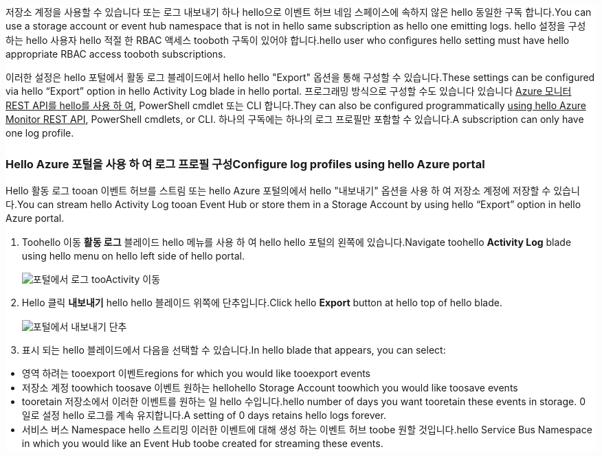 <span data-ttu-id="40915-196">저장소 계정을 사용할 수 있습니다 또는 로그 내보내기 하나 hello으로 이벤트 허브 네임 스페이스에 속하지 않은 hello 동일한 구독 합니다.</span><span class="sxs-lookup"><span data-stu-id="40915-196">You can use a storage account or event hub namespace that is not in hello same subscription as hello one emitting logs.</span></span> <span data-ttu-id="40915-197">hello 설정을 구성 하는 hello 사용자 hello 적절 한 RBAC 액세스 tooboth 구독이 있어야 합니다.</span><span class="sxs-lookup"><span data-stu-id="40915-197">hello user who configures hello setting must have hello appropriate RBAC access tooboth subscriptions.</span></span>

<span data-ttu-id="40915-198">이러한 설정은 hello 포털에서 활동 로그 블레이드에서 hello hello "Export" 옵션을 통해 구성할 수 있습니다.</span><span class="sxs-lookup"><span data-stu-id="40915-198">These settings can be configured via hello “Export” option in hello Activity Log blade in hello portal.</span></span> <span data-ttu-id="40915-199">프로그래밍 방식으로 구성할 수도 있습니다 있습니다 [Azure 모니터 REST API를 hello를 사용 하 여](https://msdn.microsoft.com/library/azure/dn931927.aspx), PowerShell cmdlet 또는 CLI 합니다.</span><span class="sxs-lookup"><span data-stu-id="40915-199">They can also be configured programmatically [using hello Azure Monitor REST API](https://msdn.microsoft.com/library/azure/dn931927.aspx), PowerShell cmdlets, or CLI.</span></span> <span data-ttu-id="40915-200">하나의 구독에는 하나의 로그 프로필만 포함할 수 있습니다.</span><span class="sxs-lookup"><span data-stu-id="40915-200">A subscription can only have one log profile.</span></span>

### <a name="configure-log-profiles-using-hello-azure-portal"></a><span data-ttu-id="40915-201">Hello Azure 포털을 사용 하 여 로그 프로필 구성</span><span class="sxs-lookup"><span data-stu-id="40915-201">Configure log profiles using hello Azure portal</span></span>
<span data-ttu-id="40915-202">Hello 활동 로그 tooan 이벤트 허브를 스트림 또는 hello Azure 포털의에서 hello "내보내기" 옵션을 사용 하 여 저장소 계정에 저장할 수 있습니다.</span><span class="sxs-lookup"><span data-stu-id="40915-202">You can stream hello Activity Log tooan Event Hub or store them in a Storage Account by using hello “Export” option in hello Azure portal.</span></span>

1. <span data-ttu-id="40915-203">Toohello 이동 **활동 로그** 블레이드 hello 메뉴를 사용 하 여 hello hello 포털의 왼쪽에 있습니다.</span><span class="sxs-lookup"><span data-stu-id="40915-203">Navigate toohello **Activity Log** blade using hello menu on hello left side of hello portal.</span></span>

    ![포털에서 로그 tooActivity 이동](./media/monitoring-overview-activity-logs/activity-logs-portal-navigate.png)
2. <span data-ttu-id="40915-205">Hello 클릭 **내보내기** hello hello 블레이드 위쪽에 단추입니다.</span><span class="sxs-lookup"><span data-stu-id="40915-205">Click hello **Export** button at hello top of hello blade.</span></span>

    ![포털에서 내보내기 단추](./media/monitoring-overview-activity-logs/activity-logs-portal-export.png)
3. <span data-ttu-id="40915-207">표시 되는 hello 블레이드에서 다음을 선택할 수 있습니다.</span><span class="sxs-lookup"><span data-stu-id="40915-207">In hello blade that appears, you can select:</span></span>  
  * <span data-ttu-id="40915-208">영역 하려는 tooexport 이벤트</span><span class="sxs-lookup"><span data-stu-id="40915-208">regions for which you would like tooexport events</span></span>
  * <span data-ttu-id="40915-209">저장소 계정 toowhich toosave 이벤트 원하는 hello</span><span class="sxs-lookup"><span data-stu-id="40915-209">hello Storage Account toowhich you would like toosave events</span></span>
  * <span data-ttu-id="40915-210">tooretain 저장소에서 이러한 이벤트를 원하는 일 hello 수입니다.</span><span class="sxs-lookup"><span data-stu-id="40915-210">hello number of days you want tooretain these events in storage.</span></span> <span data-ttu-id="40915-211">0 일로 설정 hello 로그를 계속 유지합니다.</span><span class="sxs-lookup"><span data-stu-id="40915-211">A setting of 0 days retains hello logs forever.</span></span>
  * <span data-ttu-id="40915-212">서비스 버스 Namespace hello 스트리밍 이러한 이벤트에 대해 생성 하는 이벤트 허브 toobe 원할 것입니다.</span><span class="sxs-lookup"><span data-stu-id="40915-212">hello Service Bus Namespace in which you would like an Event Hub toobe created for streaming these events.</span></span>
